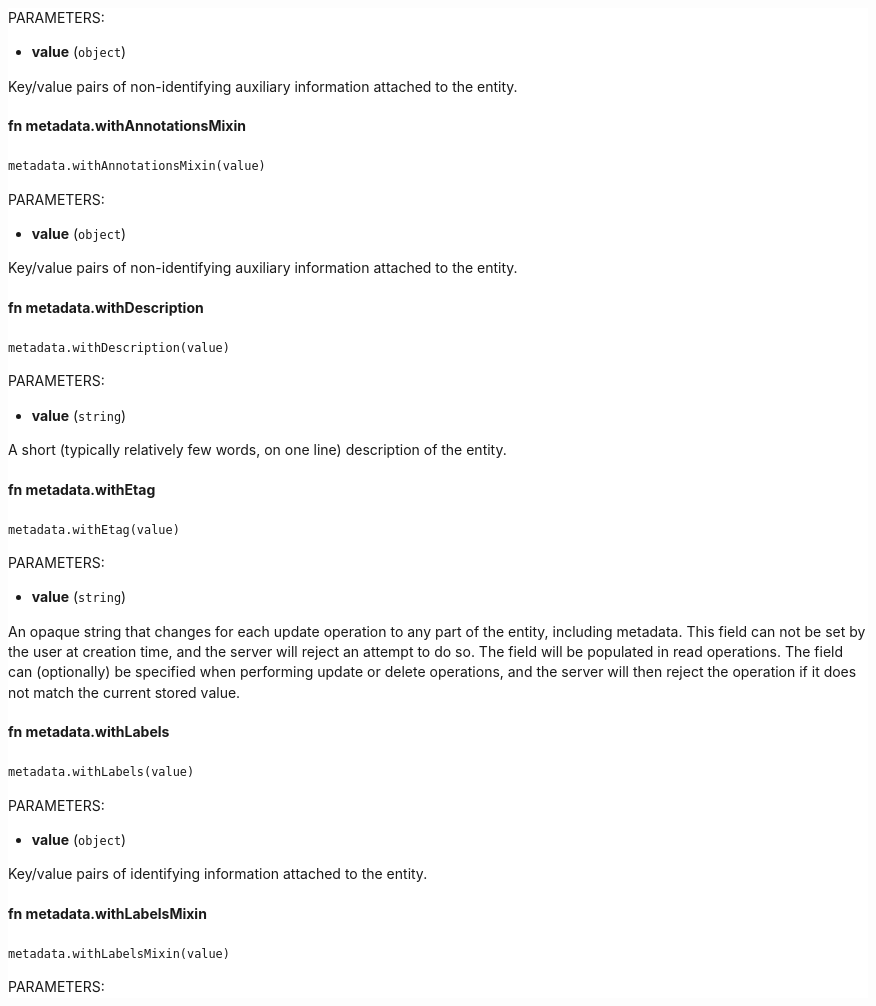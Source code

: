 PARAMETERS:

* **value** (`object`)

Key/value pairs of non-identifying auxiliary information attached to the entity.
#### fn metadata.withAnnotationsMixin

```jsonnet
metadata.withAnnotationsMixin(value)
```

PARAMETERS:

* **value** (`object`)

Key/value pairs of non-identifying auxiliary information attached to the entity.
#### fn metadata.withDescription

```jsonnet
metadata.withDescription(value)
```

PARAMETERS:

* **value** (`string`)

A short (typically relatively few words, on one line) description of the entity.
#### fn metadata.withEtag

```jsonnet
metadata.withEtag(value)
```

PARAMETERS:

* **value** (`string`)

An opaque string that changes for each update operation to any part of the entity, including metadata. This field can not be set by the user at creation time, and the server will reject an attempt to do so. The field will be populated in read operations. The field can (optionally) be specified when performing update or delete operations, and the server will then reject the operation if it does not match the current stored value.
#### fn metadata.withLabels

```jsonnet
metadata.withLabels(value)
```

PARAMETERS:

* **value** (`object`)

Key/value pairs of identifying information attached to the entity.
#### fn metadata.withLabelsMixin

```jsonnet
metadata.withLabelsMixin(value)
```

PARAMETERS:
